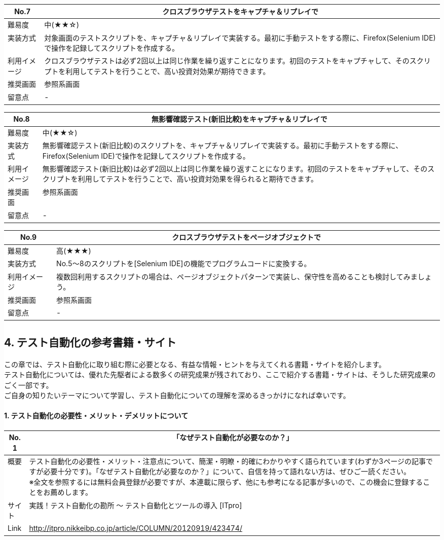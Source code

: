 |No.7|クロスブラウザテストをキャプチャ＆リプレイで|
|-|-|
|難易度|中(★★☆)|
|実装方式|対象画面のテストスクリプトを、キャプチャ＆リプレイで実装する。最初に手動テストをする際に、Firefox(Selenium IDE)で操作を記録してスクリプトを作成する。|
|利用イメージ|クロスブラウザテストは必ず2回以上は同じ作業を繰り返すことになります。初回のテストをキャプチャして、そのスクリプトを利用してテストを行うことで、高い投資対効果が期待できます。|
|推奨画面|参照系画面|
|留意点|-|

|No.8|無影響確認テスト(新旧比較)をキャプチャ＆リプレイで|
|-|-|
|難易度|中(★★☆)|
|実装方式|無影響確認テスト(新旧比較)のスクリプトを、キャプチャ＆リプレイで実装する。最初に手動テストをする際に、Firefox(Selenium IDE)で操作を記録してスクリプトを作成する。|
|利用イメージ|無影響確認テスト(新旧比較)は必ず2回以上は同じ作業を繰り返すことになります。初回のテストをキャプチャして、そのスクリプトを利用してテストを行うことで、高い投資対効果を得られると期待できます。|
|推奨画面|参照系画面|
|留意点|-|

|No.9|クロスブラウザテストをページオブジェクトで|
|-|-|
|難易度|高(★★★)|
|実装方式|No.5～8のスクリプトを[Selenium IDE]の機能でプログラムコードに変換する。|
|利用イメージ|複数回利用するスクリプトの場合は、ページオブジェクトパターンで実装し、保守性を高めることも検討してみましょう。|
|推奨画面|参照系画面|
|留意点|-|



## 4. テスト自動化の参考書籍・サイト
この章では、テスト自動化に取り組む際に必要となる、有益な情報・ヒントを与えてくれる書籍・サイトを紹介します。  
テスト自動化については、優れた先駆者による数多くの研究成果が残されており、ここで紹介する書籍・サイトは、そうした研究成果のごく一部です。  
ご自身の知りたいテーマについて学習し、テスト自動化についての理解を深めるきっかけになれば幸いです。

#### 1. テスト自動化の必要性・メリット・デメリットについて
|No.1|「なぜテスト自動化が必要なのか？」|
|-|-|
|概要|テスト自動化の必要性・メリット・注意点について、簡潔・明瞭・的確にわかりやすく語られています(わずか3ページの記事ですが必要十分です)。「なぜテスト自動化が必要なのか？」について、自信を持って語れない方は、ぜひご一読ください。<br>※全文を参照するには無料会員登録が必要ですが、本連載に限らず、他にも参考になる記事が多いので、この機会に登録することをお薦めします。|
|サイト|実践！テスト自動化の勘所 ～ テスト自動化とツールの導入 [ITpro]|
|Link|http://itpro.nikkeibp.co.jp/article/COLUMN/20120919/423474/|

